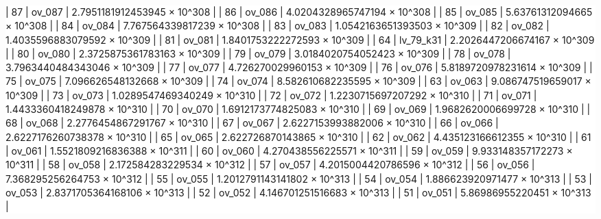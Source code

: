 | 87 | ov_087 | 2.7951181912453945 × 10^308 |
| 86 | ov_086 | 4.0204328965747194 × 10^308 |
| 85 | ov_085 | 5.63761312094665 × 10^308 |
| 84 | ov_084 | 7.767564339817239 × 10^308 |
| 83 | ov_083 | 1.0542163651393503 × 10^309 |
| 82 | ov_082 | 1.4035596883079592 × 10^309 |
| 81 | ov_081 | 1.8401753222272593 × 10^309 |
| 64 | lv_79_k31 | 2.2026447206674167 × 10^309 |
| 80 | ov_080 | 2.3725875361783163 × 10^309 |
| 79 | ov_079 | 3.0184020754052423 × 10^309 |
| 78 | ov_078 | 3.7963440484343046 × 10^309 |
| 77 | ov_077 | 4.726270029960153 × 10^309 |
| 76 | ov_076 | 5.8189720978231614 × 10^309 |
| 75 | ov_075 | 7.096626548132668 × 10^309 |
| 74 | ov_074 | 8.582610682235595 × 10^309 |
| 63 | ov_063 | 9.086747519659017 × 10^309 |
| 73 | ov_073 | 1.0289547469340249 × 10^310 |
| 72 | ov_072 | 1.2230715697207292 × 10^310 |
| 71 | ov_071 | 1.4433360418249878 × 10^310 |
| 70 | ov_070 | 1.6912173774825083 × 10^310 |
| 69 | ov_069 | 1.9682620006699728 × 10^310 |
| 68 | ov_068 | 2.2776454867291767 × 10^310 |
| 67 | ov_067 | 2.6227153993882006 × 10^310 |
| 66 | ov_066 | 2.6227176260738378 × 10^310 |
| 65 | ov_065 | 2.622726870143865 × 10^310 |
| 62 | ov_062 | 4.435123166612355 × 10^310 |
| 61 | ov_061 | 1.5521809216836388 × 10^311 |
| 60 | ov_060 | 4.270438556225571 × 10^311 |
| 59 | ov_059 | 9.933148357172273 × 10^311 |
| 58 | ov_058 | 2.172584283229534 × 10^312 |
| 57 | ov_057 | 4.2015004420786596 × 10^312 |
| 56 | ov_056 | 7.368295256264753 × 10^312 |
| 55 | ov_055 | 1.2012791143141802 × 10^313 |
| 54 | ov_054 | 1.886623920971477 × 10^313 |
| 53 | ov_053 | 2.8371705364168106 × 10^313 |
| 52 | ov_052 | 4.146701251516683 × 10^313 |
| 51 | ov_051 | 5.86986955220451 × 10^313 |